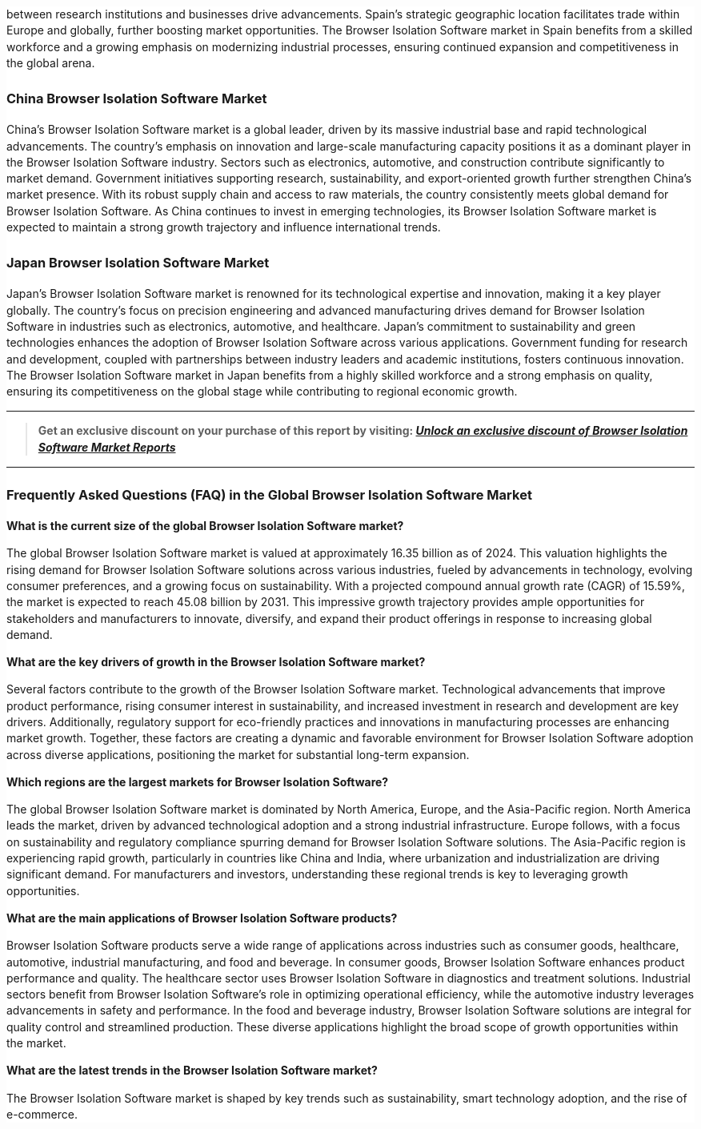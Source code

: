 between research institutions and businesses drive advancements. Spain&rsquo;s strategic geographic location facilitates trade within Europe and globally, further boosting market opportunities. The Browser Isolation Software market in Spain benefits from a skilled workforce and a growing emphasis on modernizing industrial processes, ensuring continued expansion and competitiveness in the global arena.</p><h3>China Browser Isolation Software Market</h3><p>China&rsquo;s Browser Isolation Software market is a global leader, driven by its massive industrial base and rapid technological advancements. The country&rsquo;s emphasis on innovation and large-scale manufacturing capacity positions it as a dominant player in the Browser Isolation Software industry. Sectors such as electronics, automotive, and construction contribute significantly to market demand. Government initiatives supporting research, sustainability, and export-oriented growth further strengthen China&rsquo;s market presence. With its robust supply chain and access to raw materials, the country consistently meets global demand for Browser Isolation Software. As China continues to invest in emerging technologies, its Browser Isolation Software market is expected to maintain a strong growth trajectory and influence international trends.</p><h3>Japan Browser Isolation Software Market</h3><p>Japan&rsquo;s Browser Isolation Software market is renowned for its technological expertise and innovation, making it a key player globally. The country&rsquo;s focus on precision engineering and advanced manufacturing drives demand for Browser Isolation Software in industries such as electronics, automotive, and healthcare. Japan&rsquo;s commitment to sustainability and green technologies enhances the adoption of Browser Isolation Software across various applications. Government funding for research and development, coupled with partnerships between industry leaders and academic institutions, fosters continuous innovation. The Browser Isolation Software market in Japan benefits from a highly skilled workforce and a strong emphasis on quality, ensuring its competitiveness on the global stage while contributing to regional economic growth.</p><hr /><blockquote><p><strong>Get an exclusive discount on your purchase of this report by visiting: <em><a href="://marketresearchpulse.com/ask-for-discount/3666?utm_source=Github&amp;utm_medium=027">Unlock an exclusive discount of Browser Isolation Software Market Reports</a></em>&nbsp;</strong></p></blockquote><hr /><h3>Frequently Asked Questions (FAQ) in the Global Browser Isolation Software Market</h3><p><strong>What is the current size of the global Browser Isolation Software market?</strong></p><p>The global Browser Isolation Software market is valued at approximately 16.35 billion as of 2024. This valuation highlights the rising demand for Browser Isolation Software solutions across various industries, fueled by advancements in technology, evolving consumer preferences, and a growing focus on sustainability. With a projected compound annual growth rate (CAGR) of 15.59%, the market is expected to reach 45.08 billion by 2031. This impressive growth trajectory provides ample opportunities for stakeholders and manufacturers to innovate, diversify, and expand their product offerings in response to increasing global demand.</p><p><strong>What are the key drivers of growth in the Browser Isolation Software market?</strong></p><p>Several factors contribute to the growth of the Browser Isolation Software market. Technological advancements that improve product performance, rising consumer interest in sustainability, and increased investment in research and development are key drivers. Additionally, regulatory support for eco-friendly practices and innovations in manufacturing processes are enhancing market growth. Together, these factors are creating a dynamic and favorable environment for Browser Isolation Software adoption across diverse applications, positioning the market for substantial long-term expansion.</p><p><strong>Which regions are the largest markets for Browser Isolation Software?</strong></p><p>The global Browser Isolation Software market is dominated by North America, Europe, and the Asia-Pacific region. North America leads the market, driven by advanced technological adoption and a strong industrial infrastructure. Europe follows, with a focus on sustainability and regulatory compliance spurring demand for Browser Isolation Software solutions. The Asia-Pacific region is experiencing rapid growth, particularly in countries like China and India, where urbanization and industrialization are driving significant demand. For manufacturers and investors, understanding these regional trends is key to leveraging growth opportunities.</p><p><strong>What are the main applications of Browser Isolation Software products?</strong></p><p>Browser Isolation Software products serve a wide range of applications across industries such as consumer goods, healthcare, automotive, industrial manufacturing, and food and beverage. In consumer goods, Browser Isolation Software enhances product performance and quality. The healthcare sector uses Browser Isolation Software in diagnostics and treatment solutions. Industrial sectors benefit from Browser Isolation Software&rsquo;s role in optimizing operational efficiency, while the automotive industry leverages advancements in safety and performance. In the food and beverage industry, Browser Isolation Software solutions are integral for quality control and streamlined production. These diverse applications highlight the broad scope of growth opportunities within the market.</p><p><strong>What are the latest trends in the Browser Isolation Software market?</strong></p><p>The Browser Isolation Software market is shaped by key trends such as sustainability, smart technology adoption, and the rise of e-commerce.